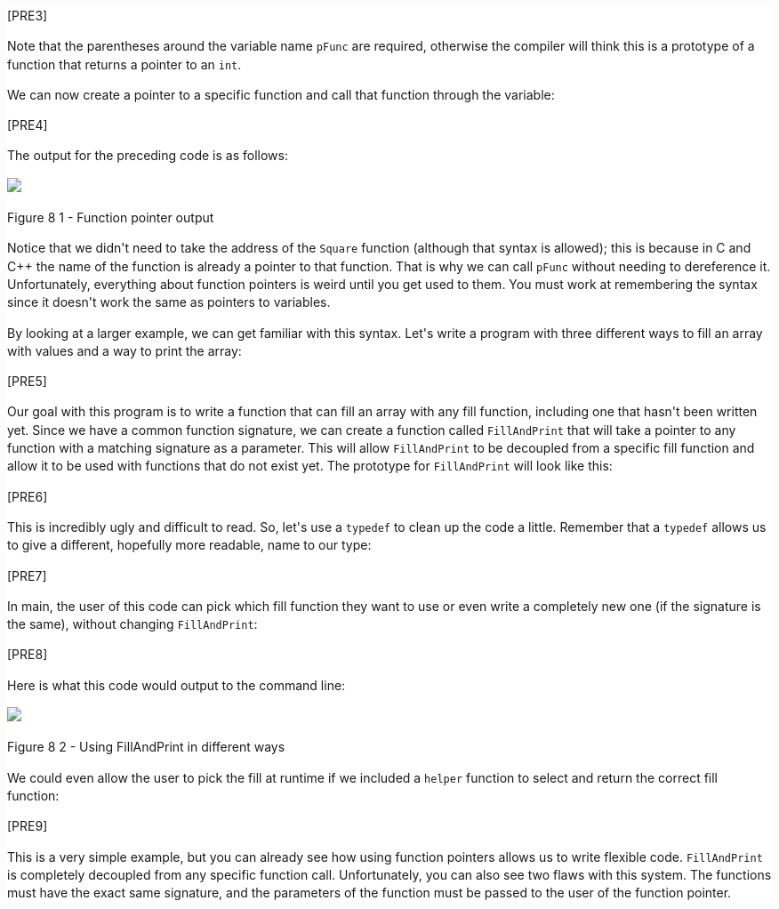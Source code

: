 [PRE3]

Note that the parentheses around the variable name `pFunc` are required, otherwise the compiler will think this is a prototype of a function that returns a pointer to an `int`.

We can now create a pointer to a specific function and call that function through the variable:

[PRE4]

The output for the preceding code is as follows:

![](img/00052.jpeg)

Figure 8 1 - Function pointer output

Notice that we didn't need to take the address of the `Square` function (although that syntax is allowed); this is because in C and C++ the name of the function is already a pointer to that function. That is why we can call `pFunc` without needing to dereference it. Unfortunately, everything about function pointers is weird until you get used to them. You must work at remembering the syntax since it doesn't work the same as pointers to variables.

By looking at a larger example, we can get familiar with this syntax. Let's write a program with three different ways to fill an array with values and a way to print the array:

[PRE5]

Our goal with this program is to write a function that can fill an array with any fill function, including one that hasn't been written yet. Since we have a common function signature, we can create a function called `FillAndPrint` that will take a pointer to any function with a matching signature as a parameter. This will allow `FillAndPrint` to be decoupled from a specific fill function and allow it to be used with functions that do not exist yet. The prototype for `FillAndPrint` will look like this:

[PRE6]

This is incredibly ugly and difficult to read. So, let's use a `typedef` to clean up the code a little. Remember that a `typedef` allows us to give a different, hopefully more readable, name to our type:

[PRE7]

In main, the user of this code can pick which fill function they want to use or even write a completely new one (if the signature is the same), without changing `FillAndPrint`:

[PRE8]

Here is what this code would output to the command line:

![](img/00053.jpeg)

Figure 8 2 - Using FillAndPrint in different ways

We could even allow the user to pick the fill at runtime if we included a `helper` function to select and return the correct fill function:

[PRE9]

This is a very simple example, but you can already see how using function pointers allows us to write flexible code. `FillAndPrint` is completely decoupled from any specific function call. Unfortunately, you can also see two flaws with this system. The functions must have the exact same signature, and the parameters of the function must be passed to the user of the function pointer.
